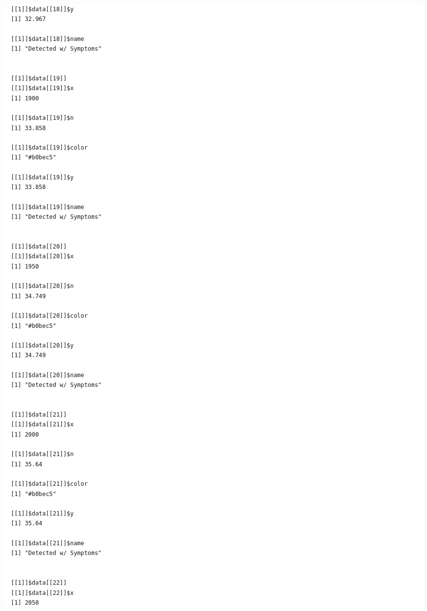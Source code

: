       [[1]]$data[[18]]$y
      [1] 32.967
      
      [[1]]$data[[18]]$name
      [1] "Detected w/ Symptoms"
      
      
      [[1]]$data[[19]]
      [[1]]$data[[19]]$x
      [1] 1900
      
      [[1]]$data[[19]]$n
      [1] 33.858
      
      [[1]]$data[[19]]$color
      [1] "#b0bec5"
      
      [[1]]$data[[19]]$y
      [1] 33.858
      
      [[1]]$data[[19]]$name
      [1] "Detected w/ Symptoms"
      
      
      [[1]]$data[[20]]
      [[1]]$data[[20]]$x
      [1] 1950
      
      [[1]]$data[[20]]$n
      [1] 34.749
      
      [[1]]$data[[20]]$color
      [1] "#b0bec5"
      
      [[1]]$data[[20]]$y
      [1] 34.749
      
      [[1]]$data[[20]]$name
      [1] "Detected w/ Symptoms"
      
      
      [[1]]$data[[21]]
      [[1]]$data[[21]]$x
      [1] 2000
      
      [[1]]$data[[21]]$n
      [1] 35.64
      
      [[1]]$data[[21]]$color
      [1] "#b0bec5"
      
      [[1]]$data[[21]]$y
      [1] 35.64
      
      [[1]]$data[[21]]$name
      [1] "Detected w/ Symptoms"
      
      
      [[1]]$data[[22]]
      [[1]]$data[[22]]$x
      [1] 2050
      